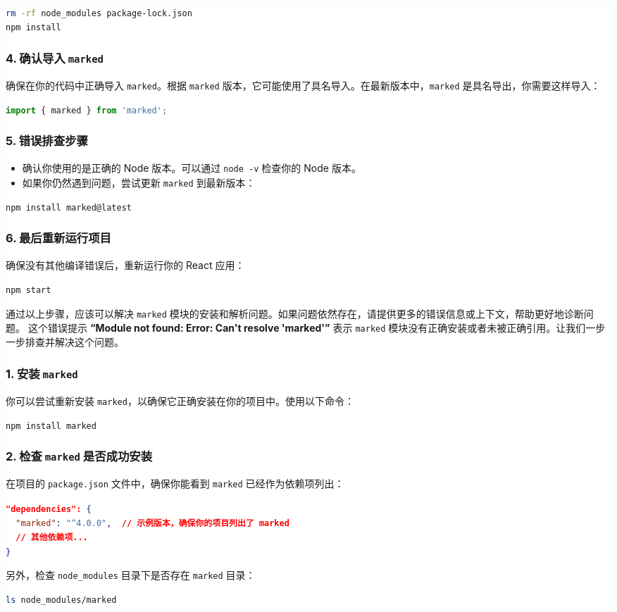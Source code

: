 ```bash
rm -rf node_modules package-lock.json
npm install
```

### 4. **确认导入 `marked`**

确保在你的代码中正确导入 `marked`。根据 `marked` 版本，它可能使用了具名导入。在最新版本中，`marked` 是具名导出，你需要这样导入：

```javascript
import { marked } from 'marked';
```

### 5. **错误排查步骤**


- 确认你使用的是正确的 Node 版本。可以通过 `node -v` 检查你的 Node 版本。
- 如果你仍然遇到问题，尝试更新 `marked` 到最新版本：

```bash
npm install marked@latest
```

### 6. **最后重新运行项目**

确保没有其他编译错误后，重新运行你的 React 应用：

```bash
npm start
```

通过以上步骤，应该可以解决 `marked` 模块的安装和解析问题。如果问题依然存在，请提供更多的错误信息或上下文，帮助更好地诊断问题。
这个错误提示 **“Module not found: Error: Can't resolve 'marked'”** 表示 `marked` 模块没有正确安装或者未被正确引用。让我们一步一步排查并解决这个问题。

### 1. **安装 `marked`**

你可以尝试重新安装 `marked`，以确保它正确安装在你的项目中。使用以下命令：

```bash
npm install marked
```

### 2. **检查 `marked` 是否成功安装**

在项目的 `package.json` 文件中，确保你能看到 `marked` 已经作为依赖项列出：

```json
"dependencies": {
  "marked": "^4.0.0",  // 示例版本，确保你的项目列出了 marked
  // 其他依赖项...
}
```

另外，检查 `node_modules` 目录下是否存在 `marked` 目录：

```bash
ls node_modules/marked
```
